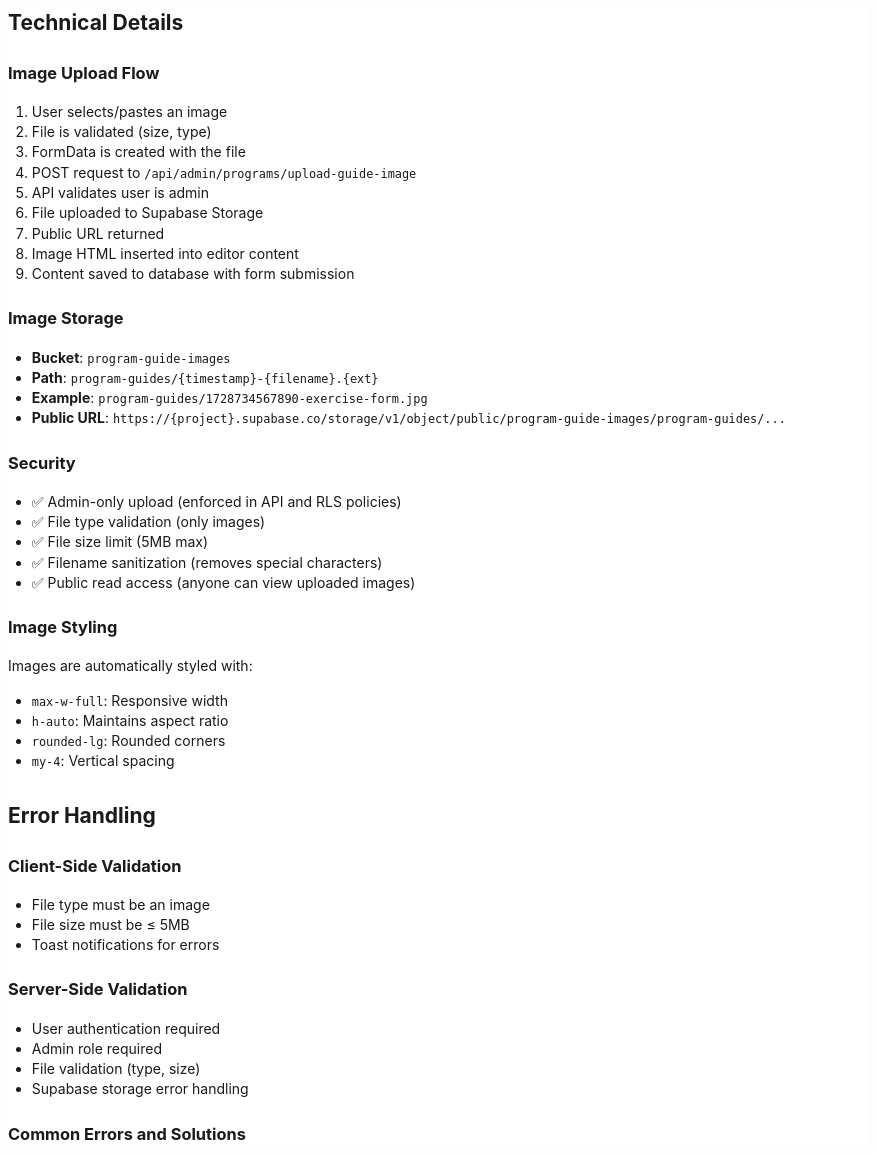 ## Technical Details

### Image Upload Flow
1. User selects/pastes an image
2. File is validated (size, type)
3. FormData is created with the file
4. POST request to `/api/admin/programs/upload-guide-image`
5. API validates user is admin
6. File uploaded to Supabase Storage
7. Public URL returned
8. Image HTML inserted into editor content
9. Content saved to database with form submission

### Image Storage
- **Bucket**: `program-guide-images`
- **Path**: `program-guides/{timestamp}-{filename}.{ext}`
- **Example**: `program-guides/1728734567890-exercise-form.jpg`
- **Public URL**: `https://{project}.supabase.co/storage/v1/object/public/program-guide-images/program-guides/...`

### Security
- ✅ Admin-only upload (enforced in API and RLS policies)
- ✅ File type validation (only images)
- ✅ File size limit (5MB max)
- ✅ Filename sanitization (removes special characters)
- ✅ Public read access (anyone can view uploaded images)

### Image Styling
Images are automatically styled with:
- `max-w-full`: Responsive width
- `h-auto`: Maintains aspect ratio
- `rounded-lg`: Rounded corners
- `my-4`: Vertical spacing

## Error Handling

### Client-Side Validation
- File type must be an image
- File size must be ≤ 5MB
- Toast notifications for errors

### Server-Side Validation
- User authentication required
- Admin role required
- File validation (type, size)
- Supabase storage error handling

### Common Errors and Solutions
